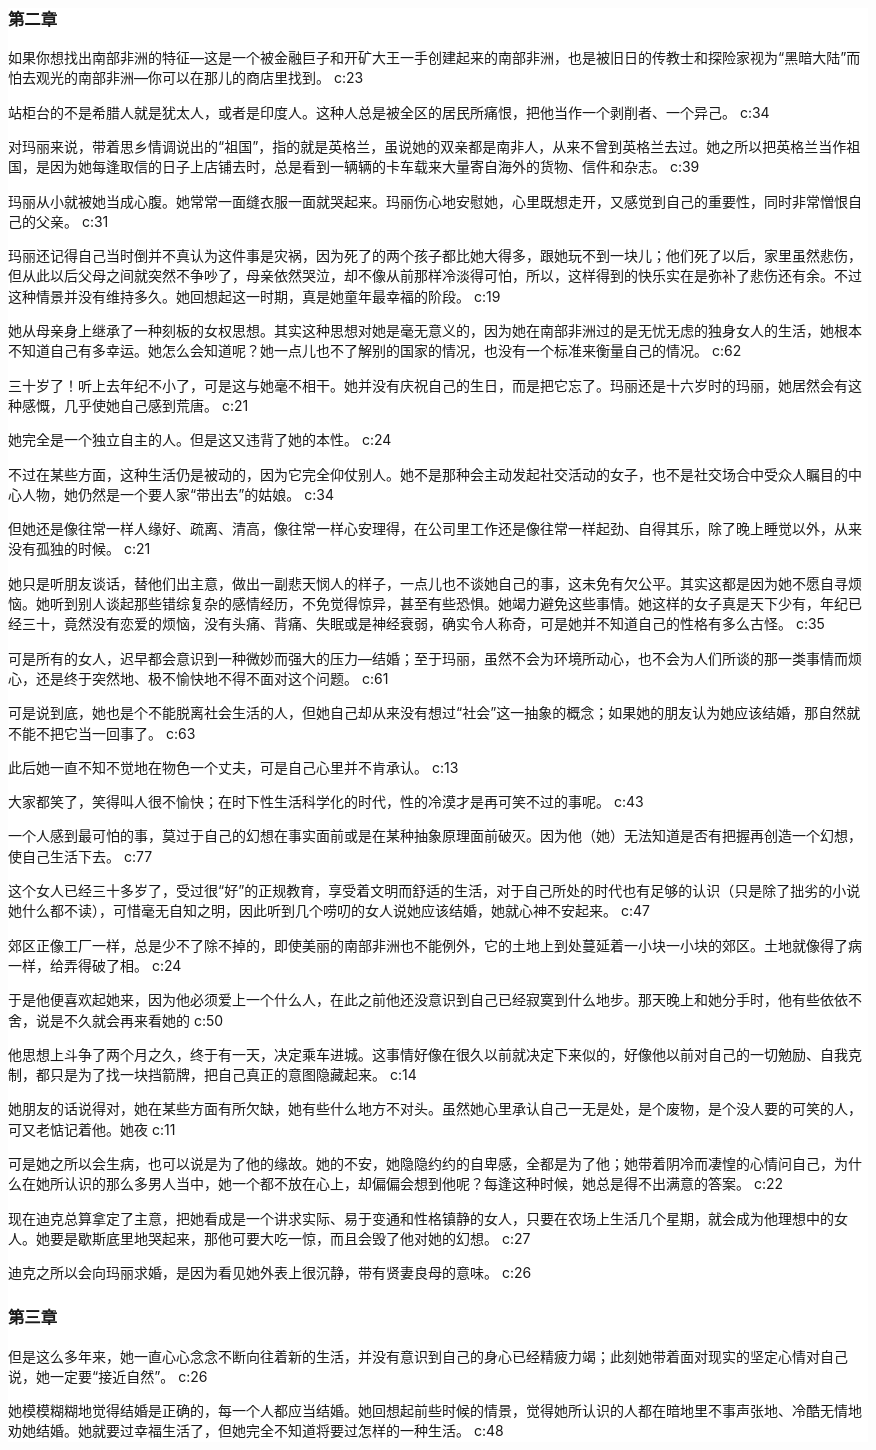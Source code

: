 ### 第二章

如果你想找出南部非洲的特征—这是一个被金融巨子和开矿大王一手创建起来的南部非洲，也是被旧日的传教士和探险家视为“黑暗大陆”而怕去观光的南部非洲—你可以在那儿的商店里找到。 c:23

站柜台的不是希腊人就是犹太人，或者是印度人。这种人总是被全区的居民所痛恨，把他当作一个剥削者、一个异己。 c:34

对玛丽来说，带着思乡情调说出的“祖国”，指的就是英格兰，虽说她的双亲都是南非人，从来不曾到英格兰去过。她之所以把英格兰当作祖国，是因为她每逢取信的日子上店铺去时，总是看到一辆辆的卡车载来大量寄自海外的货物、信件和杂志。 c:39

玛丽从小就被她当成心腹。她常常一面缝衣服一面就哭起来。玛丽伤心地安慰她，心里既想走开，又感觉到自己的重要性，同时非常憎恨自己的父亲。 c:31

玛丽还记得自己当时倒并不真认为这件事是灾祸，因为死了的两个孩子都比她大得多，跟她玩不到一块儿；他们死了以后，家里虽然悲伤，但从此以后父母之间就突然不争吵了，母亲依然哭泣，却不像从前那样冷淡得可怕，所以，这样得到的快乐实在是弥补了悲伤还有余。不过这种情景并没有维持多久。她回想起这一时期，真是她童年最幸福的阶段。 c:19

她从母亲身上继承了一种刻板的女权思想。其实这种思想对她是毫无意义的，因为她在南部非洲过的是无忧无虑的独身女人的生活，她根本不知道自己有多幸运。她怎么会知道呢？她一点儿也不了解别的国家的情况，也没有一个标准来衡量自己的情况。 c:62

三十岁了！听上去年纪不小了，可是这与她毫不相干。她并没有庆祝自己的生日，而是把它忘了。玛丽还是十六岁时的玛丽，她居然会有这种感慨，几乎使她自己感到荒唐。 c:21

她完全是一个独立自主的人。但是这又违背了她的本性。 c:24

不过在某些方面，这种生活仍是被动的，因为它完全仰仗别人。她不是那种会主动发起社交活动的女子，也不是社交场合中受众人瞩目的中心人物，她仍然是一个要人家“带出去”的姑娘。 c:34

但她还是像往常一样人缘好、疏离、清高，像往常一样心安理得，在公司里工作还是像往常一样起劲、自得其乐，除了晚上睡觉以外，从来没有孤独的时候。 c:21

她只是听朋友谈话，替他们出主意，做出一副悲天悯人的样子，一点儿也不谈她自己的事，这未免有欠公平。其实这都是因为她不愿自寻烦恼。她听到别人谈起那些错综复杂的感情经历，不免觉得惊异，甚至有些恐惧。她竭力避免这些事情。她这样的女子真是天下少有，年纪已经三十，竟然没有恋爱的烦恼，没有头痛、背痛、失眠或是神经衰弱，确实令人称奇，可是她并不知道自己的性格有多么古怪。 c:35

可是所有的女人，迟早都会意识到一种微妙而强大的压力—结婚；至于玛丽，虽然不会为环境所动心，也不会为人们所谈的那一类事情而烦心，还是终于突然地、极不愉快地不得不面对这个问题。 c:61

可是说到底，她也是个不能脱离社会生活的人，但她自己却从来没有想过“社会”这一抽象的概念；如果她的朋友认为她应该结婚，那自然就不能不把它当一回事了。 c:63

此后她一直不知不觉地在物色一个丈夫，可是自己心里并不肯承认。 c:13

大家都笑了，笑得叫人很不愉快；在时下性生活科学化的时代，性的冷漠才是再可笑不过的事呢。 c:43

一个人感到最可怕的事，莫过于自己的幻想在事实面前或是在某种抽象原理面前破灭。因为他（她）无法知道是否有把握再创造一个幻想，使自己生活下去。 c:77

这个女人已经三十多岁了，受过很“好”的正规教育，享受着文明而舒适的生活，对于自己所处的时代也有足够的认识（只是除了拙劣的小说她什么都不读），可惜毫无自知之明，因此听到几个唠叨的女人说她应该结婚，她就心神不安起来。 c:47

郊区正像工厂一样，总是少不了除不掉的，即使美丽的南部非洲也不能例外，它的土地上到处蔓延着一小块一小块的郊区。土地就像得了病一样，给弄得破了相。 c:24

于是他便喜欢起她来，因为他必须爱上一个什么人，在此之前他还没意识到自己已经寂寞到什么地步。那天晚上和她分手时，他有些依依不舍，说是不久就会再来看她的 c:50

他思想上斗争了两个月之久，终于有一天，决定乘车进城。这事情好像在很久以前就决定下来似的，好像他以前对自己的一切勉励、自我克制，都只是为了找一块挡箭牌，把自己真正的意图隐藏起来。 c:14

她朋友的话说得对，她在某些方面有所欠缺，她有些什么地方不对头。虽然她心里承认自己一无是处，是个废物，是个没人要的可笑的人，可又老惦记着他。她夜 c:11

可是她之所以会生病，也可以说是为了他的缘故。她的不安，她隐隐约约的自卑感，全都是为了他；她带着阴冷而凄惶的心情问自己，为什么在她所认识的那么多男人当中，她一个都不放在心上，却偏偏会想到他呢？每逢这种时候，她总是得不出满意的答案。 c:22

现在迪克总算拿定了主意，把她看成是一个讲求实际、易于变通和性格镇静的女人，只要在农场上生活几个星期，就会成为他理想中的女人。她要是歇斯底里地哭起来，那他可要大吃一惊，而且会毁了他对她的幻想。 c:27

迪克之所以会向玛丽求婚，是因为看见她外表上很沉静，带有贤妻良母的意味。 c:26

### 第三章

但是这么多年来，她一直心心念念不断向往着新的生活，并没有意识到自己的身心已经精疲力竭；此刻她带着面对现实的坚定心情对自己说，她一定要“接近自然”。 c:26

她模模糊糊地觉得结婚是正确的，每一个人都应当结婚。她回想起前些时候的情景，觉得她所认识的人都在暗地里不事声张地、冷酷无情地劝她结婚。她就要过幸福生活了，但她完全不知道将要过怎样的一种生活。 c:48
